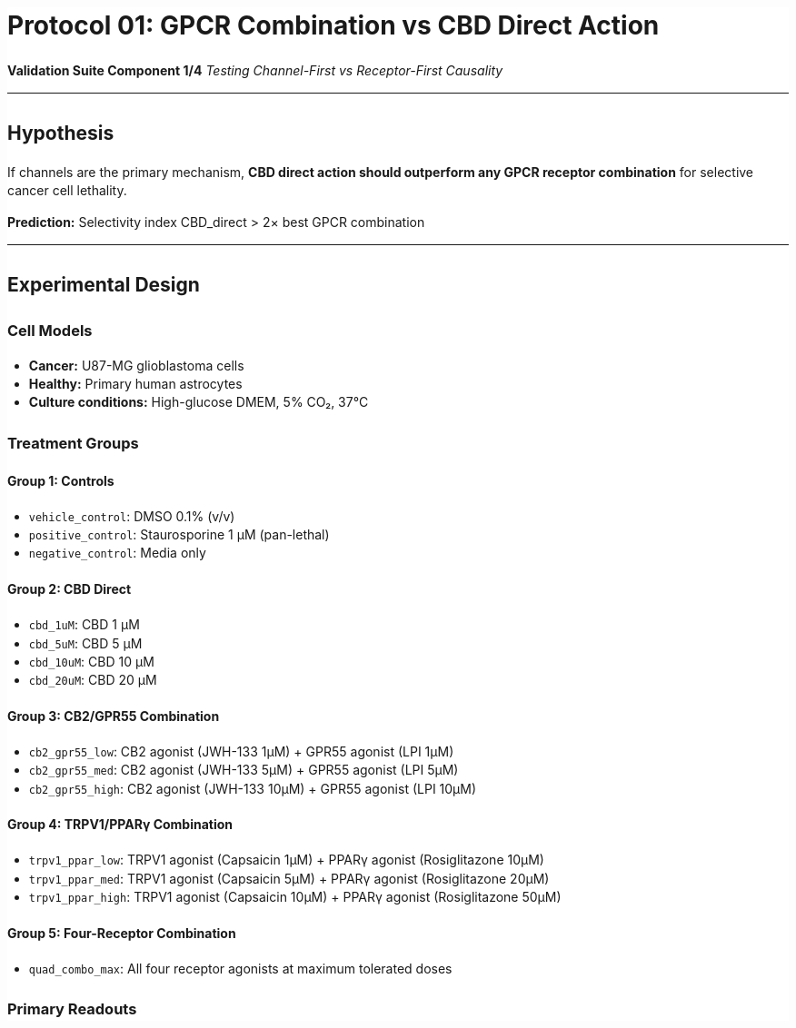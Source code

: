 # Protocol 01: GPCR Combination vs CBD Direct Action

**Validation Suite Component 1/4**
*Testing Channel-First vs Receptor-First Causality*

---

## Hypothesis

If channels are the primary mechanism, **CBD direct action should outperform any GPCR receptor combination** for selective cancer cell lethality.

**Prediction:** Selectivity index CBD_direct > 2× best GPCR combination

---

## Experimental Design

### Cell Models
- **Cancer:** U87-MG glioblastoma cells
- **Healthy:** Primary human astrocytes
- **Culture conditions:** High-glucose DMEM, 5% CO₂, 37°C

### Treatment Groups

#### Group 1: Controls
- `vehicle_control`: DMSO 0.1% (v/v)
- `positive_control`: Staurosporine 1 μM (pan-lethal)
- `negative_control`: Media only

#### Group 2: CBD Direct
- `cbd_1uM`: CBD 1 μM
- `cbd_5uM`: CBD 5 μM
- `cbd_10uM`: CBD 10 μM
- `cbd_20uM`: CBD 20 μM

#### Group 3: CB2/GPR55 Combination
- `cb2_gpr55_low`: CB2 agonist (JWH-133 1μM) + GPR55 agonist (LPI 1μM)
- `cb2_gpr55_med`: CB2 agonist (JWH-133 5μM) + GPR55 agonist (LPI 5μM)
- `cb2_gpr55_high`: CB2 agonist (JWH-133 10μM) + GPR55 agonist (LPI 10μM)

#### Group 4: TRPV1/PPARγ Combination
- `trpv1_ppar_low`: TRPV1 agonist (Capsaicin 1μM) + PPARγ agonist (Rosiglitazone 10μM)
- `trpv1_ppar_med`: TRPV1 agonist (Capsaicin 5μM) + PPARγ agonist (Rosiglitazone 20μM)
- `trpv1_ppar_high`: TRPV1 agonist (Capsaicin 10μM) + PPARγ agonist (Rosiglitazone 50μM)

#### Group 5: Four-Receptor Combination
- `quad_combo_max`: All four receptor agonists at maximum tolerated doses

### Primary Readouts
